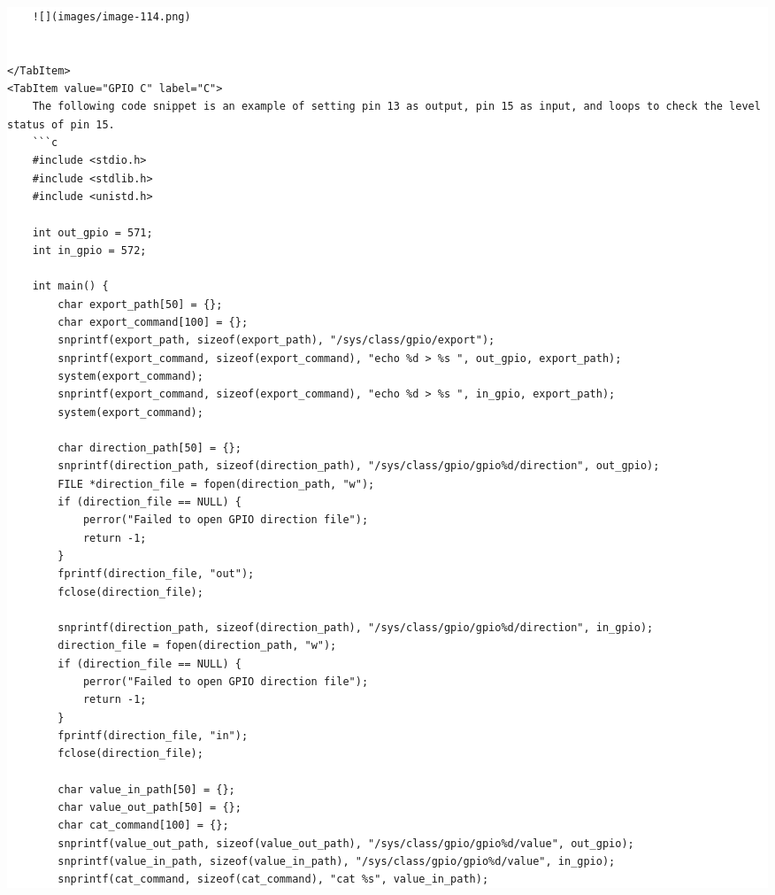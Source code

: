         ![](images/image-114.png)


    </TabItem>
    <TabItem value="GPIO C" label="C">
        The following code snippet is an example of setting pin 13 as output, pin 15 as input, and loops to check the level status of pin 15.
        ```c
        #include <stdio.h>
        #include <stdlib.h>
        #include <unistd.h>

        int out_gpio = 571;
        int in_gpio = 572;

        int main() {
            char export_path[50] = {};
            char export_command[100] = {};
            snprintf(export_path, sizeof(export_path), "/sys/class/gpio/export");
            snprintf(export_command, sizeof(export_command), "echo %d > %s ", out_gpio, export_path);
            system(export_command);
            snprintf(export_command, sizeof(export_command), "echo %d > %s ", in_gpio, export_path);
            system(export_command);

            char direction_path[50] = {};
            snprintf(direction_path, sizeof(direction_path), "/sys/class/gpio/gpio%d/direction", out_gpio);
            FILE *direction_file = fopen(direction_path, "w");
            if (direction_file == NULL) {
                perror("Failed to open GPIO direction file");
                return -1;
            }
            fprintf(direction_file, "out");
            fclose(direction_file);

            snprintf(direction_path, sizeof(direction_path), "/sys/class/gpio/gpio%d/direction", in_gpio);
            direction_file = fopen(direction_path, "w");
            if (direction_file == NULL) {
                perror("Failed to open GPIO direction file");
                return -1;
            }
            fprintf(direction_file, "in");
            fclose(direction_file);

            char value_in_path[50] = {};
            char value_out_path[50] = {};
            char cat_command[100] = {};
            snprintf(value_out_path, sizeof(value_out_path), "/sys/class/gpio/gpio%d/value", out_gpio);
            snprintf(value_in_path, sizeof(value_in_path), "/sys/class/gpio/gpio%d/value", in_gpio);
            snprintf(cat_command, sizeof(cat_command), "cat %s", value_in_path);

